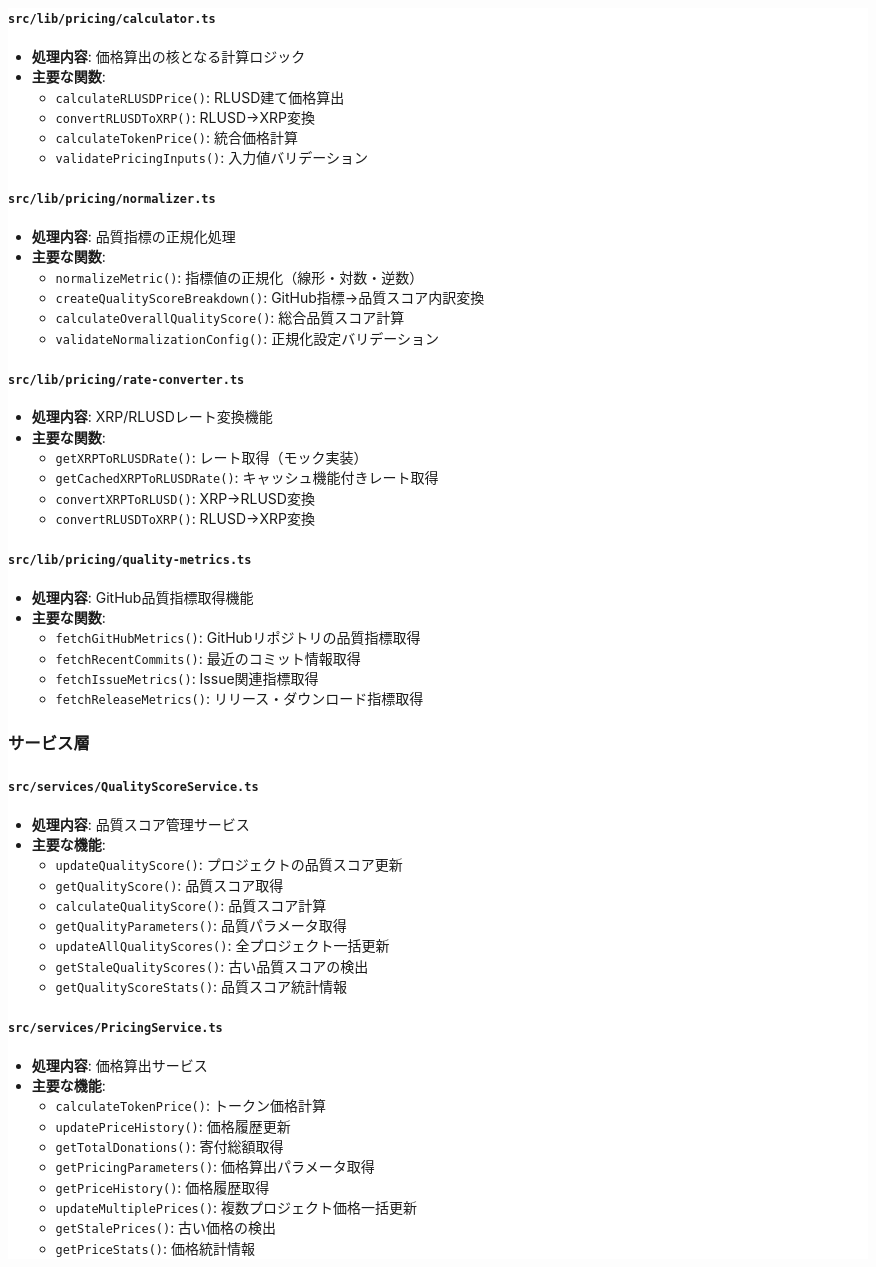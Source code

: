 #### `src/lib/pricing/calculator.ts`

- **処理内容**: 価格算出の核となる計算ロジック
- **主要な関数**:
  - `calculateRLUSDPrice()`: RLUSD建て価格算出
  - `convertRLUSDToXRP()`: RLUSD→XRP変換
  - `calculateTokenPrice()`: 統合価格計算
  - `validatePricingInputs()`: 入力値バリデーション

#### `src/lib/pricing/normalizer.ts`

- **処理内容**: 品質指標の正規化処理
- **主要な関数**:
  - `normalizeMetric()`: 指標値の正規化（線形・対数・逆数）
  - `createQualityScoreBreakdown()`: GitHub指標→品質スコア内訳変換
  - `calculateOverallQualityScore()`: 総合品質スコア計算
  - `validateNormalizationConfig()`: 正規化設定バリデーション

#### `src/lib/pricing/rate-converter.ts`

- **処理内容**: XRP/RLUSDレート変換機能
- **主要な関数**:
  - `getXRPToRLUSDRate()`: レート取得（モック実装）
  - `getCachedXRPToRLUSDRate()`: キャッシュ機能付きレート取得
  - `convertXRPToRLUSD()`: XRP→RLUSD変換
  - `convertRLUSDToXRP()`: RLUSD→XRP変換

#### `src/lib/pricing/quality-metrics.ts`

- **処理内容**: GitHub品質指標取得機能
- **主要な関数**:
  - `fetchGitHubMetrics()`: GitHubリポジトリの品質指標取得
  - `fetchRecentCommits()`: 最近のコミット情報取得
  - `fetchIssueMetrics()`: Issue関連指標取得
  - `fetchReleaseMetrics()`: リリース・ダウンロード指標取得

### サービス層

#### `src/services/QualityScoreService.ts`

- **処理内容**: 品質スコア管理サービス
- **主要な機能**:
  - `updateQualityScore()`: プロジェクトの品質スコア更新
  - `getQualityScore()`: 品質スコア取得
  - `calculateQualityScore()`: 品質スコア計算
  - `getQualityParameters()`: 品質パラメータ取得
  - `updateAllQualityScores()`: 全プロジェクト一括更新
  - `getStaleQualityScores()`: 古い品質スコアの検出
  - `getQualityScoreStats()`: 品質スコア統計情報

#### `src/services/PricingService.ts`

- **処理内容**: 価格算出サービス
- **主要な機能**:
  - `calculateTokenPrice()`: トークン価格計算
  - `updatePriceHistory()`: 価格履歴更新
  - `getTotalDonations()`: 寄付総額取得
  - `getPricingParameters()`: 価格算出パラメータ取得
  - `getPriceHistory()`: 価格履歴取得
  - `updateMultiplePrices()`: 複数プロジェクト価格一括更新
  - `getStalePrices()`: 古い価格の検出
  - `getPriceStats()`: 価格統計情報
